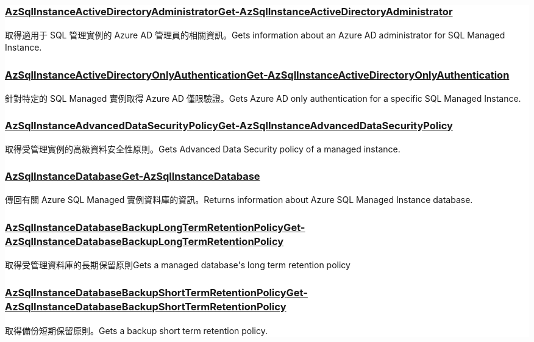 ### [<span data-ttu-id="62e28-261">AzSqlInstanceActiveDirectoryAdministrator</span><span class="sxs-lookup"><span data-stu-id="62e28-261">Get-AzSqlInstanceActiveDirectoryAdministrator</span></span>](Get-AzSqlInstanceActiveDirectoryAdministrator.md)
<span data-ttu-id="62e28-262">取得適用于 SQL 管理實例的 Azure AD 管理員的相關資訊。</span><span class="sxs-lookup"><span data-stu-id="62e28-262">Gets information about an Azure AD administrator for SQL Managed Instance.</span></span>

### [<span data-ttu-id="62e28-263">AzSqlInstanceActiveDirectoryOnlyAuthentication</span><span class="sxs-lookup"><span data-stu-id="62e28-263">Get-AzSqlInstanceActiveDirectoryOnlyAuthentication</span></span>](Get-AzSqlInstanceActiveDirectoryOnlyAuthentication.md)
<span data-ttu-id="62e28-264">針對特定的 SQL Managed 實例取得 Azure AD 僅限驗證。</span><span class="sxs-lookup"><span data-stu-id="62e28-264">Gets Azure AD only authentication for a specific SQL Managed Instance.</span></span>

### [<span data-ttu-id="62e28-265">AzSqlInstanceAdvancedDataSecurityPolicy</span><span class="sxs-lookup"><span data-stu-id="62e28-265">Get-AzSqlInstanceAdvancedDataSecurityPolicy</span></span>](Get-AzSqlInstanceAdvancedDataSecurityPolicy.md)
<span data-ttu-id="62e28-266">取得受管理實例的高級資料安全性原則。</span><span class="sxs-lookup"><span data-stu-id="62e28-266">Gets Advanced Data Security policy of a managed instance.</span></span>

### [<span data-ttu-id="62e28-267">AzSqlInstanceDatabase</span><span class="sxs-lookup"><span data-stu-id="62e28-267">Get-AzSqlInstanceDatabase</span></span>](Get-AzSqlInstanceDatabase.md)
<span data-ttu-id="62e28-268">傳回有關 Azure SQL Managed 實例資料庫的資訊。</span><span class="sxs-lookup"><span data-stu-id="62e28-268">Returns information about Azure SQL Managed Instance database.</span></span>

### [<span data-ttu-id="62e28-269">AzSqlInstanceDatabaseBackupLongTermRetentionPolicy</span><span class="sxs-lookup"><span data-stu-id="62e28-269">Get-AzSqlInstanceDatabaseBackupLongTermRetentionPolicy</span></span>](Get-AzSqlInstanceDatabaseBackupLongTermRetentionPolicy.md)
<span data-ttu-id="62e28-270">取得受管理資料庫的長期保留原則</span><span class="sxs-lookup"><span data-stu-id="62e28-270">Gets a managed database's long term retention policy</span></span>

### [<span data-ttu-id="62e28-271">AzSqlInstanceDatabaseBackupShortTermRetentionPolicy</span><span class="sxs-lookup"><span data-stu-id="62e28-271">Get-AzSqlInstanceDatabaseBackupShortTermRetentionPolicy</span></span>](Get-AzSqlInstanceDatabaseBackupShortTermRetentionPolicy.md)
<span data-ttu-id="62e28-272">取得備份短期保留原則。</span><span class="sxs-lookup"><span data-stu-id="62e28-272">Gets a backup short term retention policy.</span></span>
